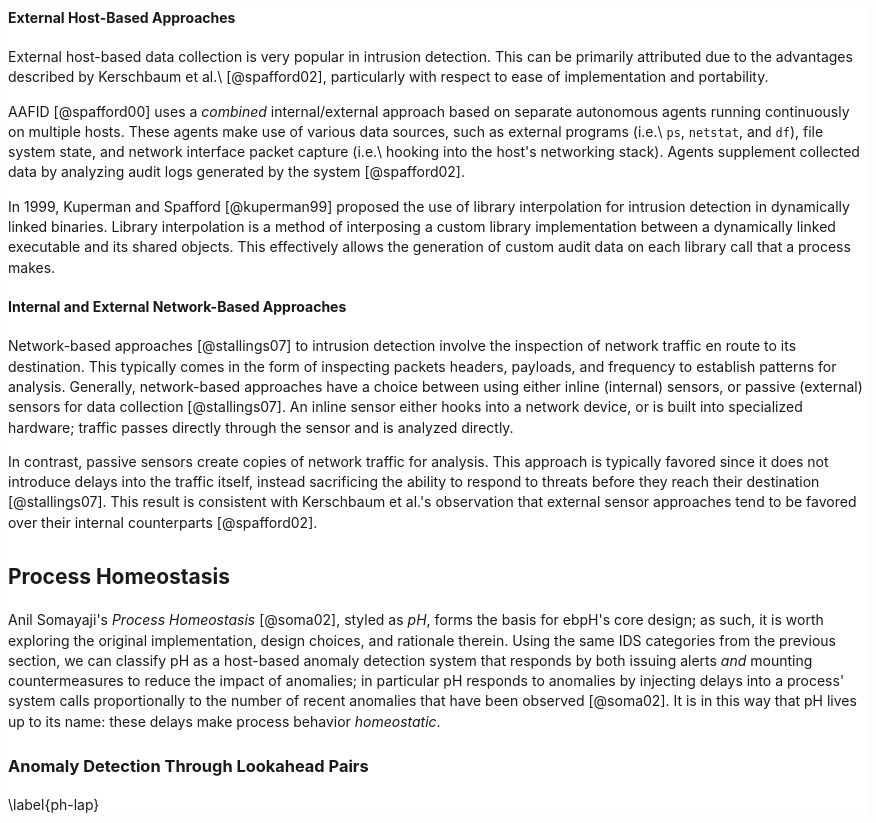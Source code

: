 #### External Host-Based Approaches

External host-based data collection is very popular in intrusion detection.
This can be primarily attributed due to the advantages described by Kerschbaum et al.\ [@spafford02],
particularly with respect to ease of implementation and portability.

AAFID [@spafford00] uses a *combined* internal/external approach based on separate autonomous
agents running continuously on multiple hosts. These agents make use of various
data sources, such as external programs (i.e.\ `ps`, `netstat`, and `df`),
file system state, and network interface packet capture (i.e.\ hooking into the host's networking stack).
Agents supplement collected data by analyzing audit logs generated by the system [@spafford02].

In 1999, Kuperman and Spafford [@kuperman99] proposed the use of library interpolation
for intrusion detection in dynamically linked binaries. Library interpolation is
a method of interposing a custom library implementation between a dynamically
linked executable and its shared objects. This effectively allows the generation of
custom audit data on each library call that a process makes.

#### Internal and External Network-Based Approaches

Network-based approaches [@stallings07] to intrusion detection involve the inspection of network traffic
en route to its destination. This typically comes in the form of inspecting packets headers, payloads, and frequency
to establish patterns for analysis. Generally, network-based approaches have a choice between using
either inline (internal) sensors, or passive (external) sensors for data collection [@stallings07].
An inline sensor either hooks into a network device, or is built into specialized hardware;
traffic passes directly through the sensor and is analyzed directly.

In contrast, passive sensors create copies of network traffic for analysis. This approach is
typically favored since it does not introduce delays into the traffic itself, instead
sacrificing the ability to respond to threats before they reach their destination [@stallings07].
This result is consistent with Kerschbaum et al.'s observation that external sensor approaches tend to be
favored over their internal counterparts [@spafford02].

## Process Homeostasis

Anil Somayaji's *Process Homeostasis* [@soma02], styled as *pH*, forms the basis for
ebpH's core design; as such, it is worth exploring the original implementation,
design choices, and rationale therein. Using the same IDS categories from the previous
section, we can classify pH as a host-based anomaly detection system that responds
by both issuing alerts *and* mounting countermeasures to reduce the impact of anomalies;
in particular pH responds to anomalies by injecting delays into a process' system calls
proportionally to the number of recent anomalies that have been observed [@soma02].
It is in this way that pH lives up to its name: these delays make process behavior
*homeostatic*.

### Anomaly Detection Through Lookahead Pairs

\label{ph-lap}
